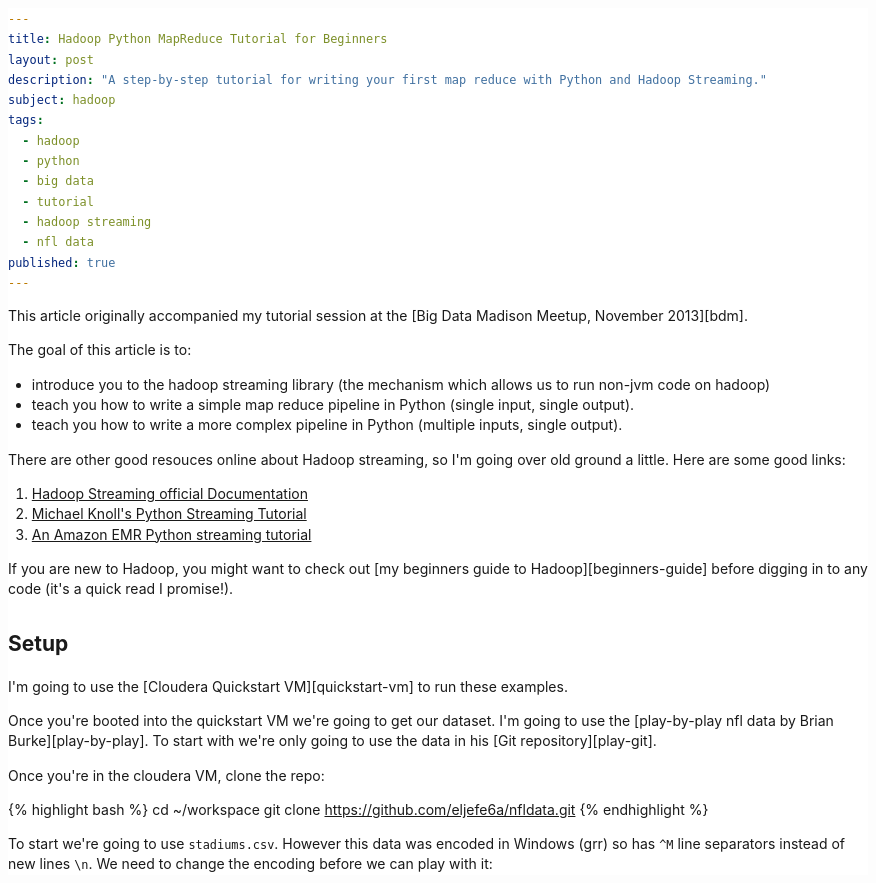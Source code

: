```yaml
---
title: Hadoop Python MapReduce Tutorial for Beginners
layout: post
description: "A step-by-step tutorial for writing your first map reduce with Python and Hadoop Streaming."
subject: hadoop
tags: 
  - hadoop
  - python
  - big data
  - tutorial
  - hadoop streaming
  - nfl data
published: true
---
```



This article originally accompanied my tutorial session at the [Big Data Madison Meetup, November 2013][bdm].

The goal of this article is to:

- introduce you to the hadoop streaming library (the mechanism which allows us to run non-jvm code on hadoop)
- teach you how to write a simple map reduce pipeline in Python (single input, single output).
- teach you how to write a more complex pipeline in Python (multiple inputs, single output).

There are other good resouces online about Hadoop streaming, so I'm going over old ground a little. Here are some good links:

1. [Hadoop Streaming official Documentation](http://hadoop.apache.org/docs/r1.1.2/streaming.html)
2. [Michael Knoll's Python Streaming Tutorial](http://www.michael-noll.com/tutorials/writing-an-hadoop-mapreduce-program-in-python/)
3. [An Amazon EMR Python streaming tutorial](http://aws.amazon.com/articles/2294)

If you are new to Hadoop, you might want to check out [my beginners guide to Hadoop][beginners-guide] before digging in to any code (it's a quick read I promise!).

## Setup

I'm going to use the [Cloudera Quickstart VM][quickstart-vm] to run these examples.

Once you're booted into the quickstart VM we're going to get our dataset. I'm going to use the [play-by-play nfl data by Brian Burke][play-by-play]. To start with we're only going to use the data in his [Git repository][play-git].

Once you're in the cloudera VM, clone the repo:

{% highlight bash %}
cd ~/workspace
git clone https://github.com/eljefe6a/nfldata.git
{% endhighlight %}

To start we're going to use `stadiums.csv`. However this data was encoded in Windows (grr) so has `^M` line separators instead of new lines `\n`. We need to change the encoding before we can play with it:
